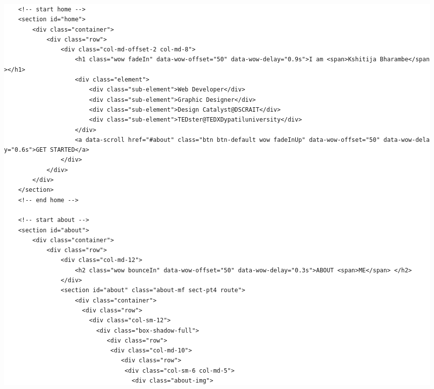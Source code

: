     	<!-- start home -->
    	<section id="home">
    		<div class="container">
    			<div class="row">
    				<div class="col-md-offset-2 col-md-8">
    					<h1 class="wow fadeIn" data-wow-offset="50" data-wow-delay="0.9s">I am <span>Kshitija Bharambe</span></h1>
    					<div class="element">
                            <div class="sub-element">Web Developer</div>
                            <div class="sub-element">Graphic Designer</div>
                            <div class="sub-element">Design Catalyst@DSCRAIT</div>
							<div class="sub-element">TEDster@TEDXDypatiluniversity</div>
                        </div>
    					<a data-scroll href="#about" class="btn btn-default wow fadeInUp" data-wow-offset="50" data-wow-delay="0.6s">GET STARTED</a>
    				</div>
    			</div>
    		</div>
    	</section>
    	<!-- end home -->

    	<!-- start about -->
		<section id="about">
			<div class="container">
				<div class="row">
					<div class="col-md-12">
    					<h2 class="wow bounceIn" data-wow-offset="50" data-wow-delay="0.3s">ABOUT <span>ME</span> </h2>
    				</div>
					<section id="about" class="about-mf sect-pt4 route">
						<div class="container">
						  <div class="row">
							<div class="col-sm-12">
							  <div class="box-shadow-full">
								 <div class="row">
								  <div class="col-md-10">
									 <div class="row">
									  <div class="col-sm-6 col-md-5"> 
										<div class="about-img">